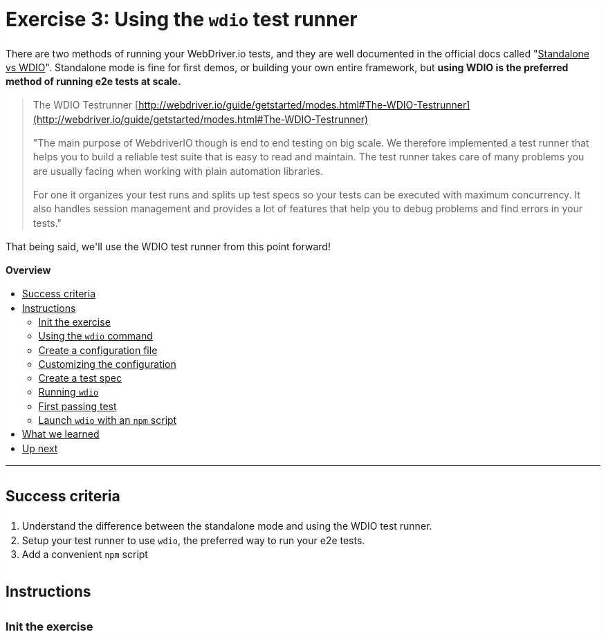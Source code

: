 # Exercise 3: Using the `wdio` test runner

There are two methods of running your WebDriver.io tests, and they are well documented in the official docs called "[Standalone vs WDIO](http://webdriver.io/guide/getstarted/modes.html)".  Standalone mode is fine for first demos, or building your own entire framework, but **using WDIO is the preferred method of running e2e tests at scale.**

> The WDIO Testrunner
> [http://webdriver.io/guide/getstarted/modes.html#The-WDIO-Testrunner](http://webdriver.io/guide/getstarted/modes.html#The-WDIO-Testrunner)
>
> "The main purpose of WebdriverIO though is end to end testing on big scale. We therefore implemented a test runner that helps you to build a reliable test suite that is easy to read and maintain. The test runner takes care of many problems you are usually facing when working with plain automation libraries.
>
> For one it organizes your test runs and splits up test specs so your tests can be executed with maximum concurrency. It also handles session management and provides a lot of features that help you to debug problems and find errors in your tests."

That being said, we'll use the WDIO test runner from this point forward!

**Overview**



- [Success criteria](#success-criteria)
- [Instructions](#instructions)
  - [Init the exercise](#init-the-exercise)
  - [Using the `wdio` command](#using-the-wdio-command)
  - [Create a configuration file](#create-a-configuration-file)
  - [Customizing the configuration](#customizing-the-configuration)
  - [Create a test spec](#create-a-test-spec)
  - [Running `wdio`](#running-wdio)
  - [First passing test](#first-passing-test)
  - [Launch `wdio` with an `npm` script](#launch-wdio-with-an-npm-script)
- [What we learned](#what-we-learned)
- [Up next](#up-next)



---

## Success criteria

1. Understand the difference between the standalone mode and using the WDIO test runner.
1. Setup your test runner to use `wdio`, the preferred way to run your e2e tests.
1. Add a convenient `npm` script

## Instructions

### Init the exercise
